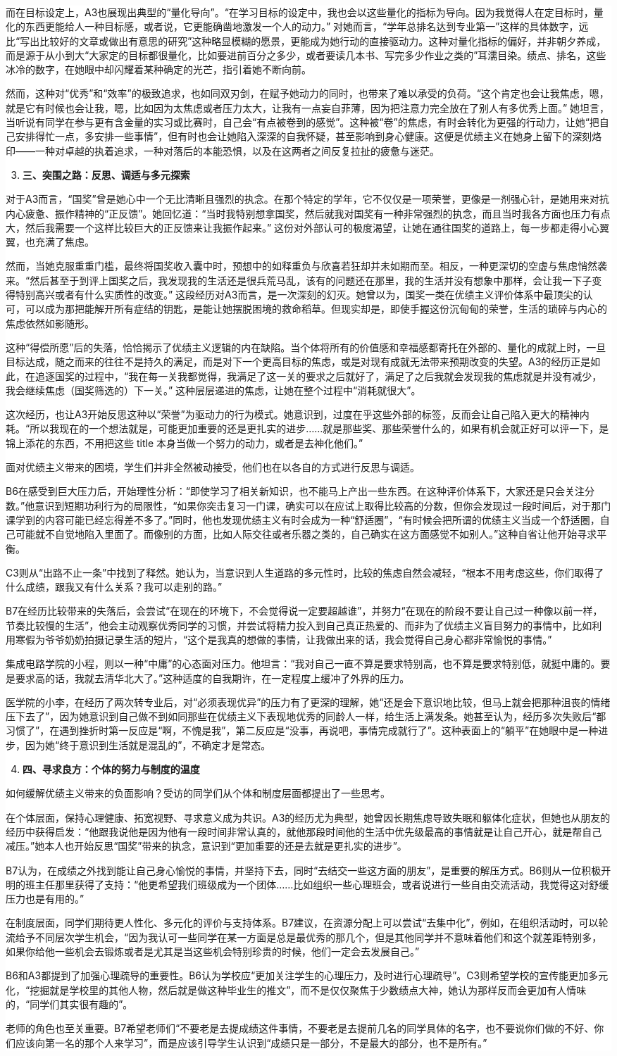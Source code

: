 而在目标设定上，A3也展现出典型的“量化导向”。“在学习目标的设定中，我也会以这些量化的指标为导向。因为我觉得人在定目标时，量化的东西更能给人一种目标感，或者说，它更能确凿地激发一个人的动力。” 对她而言，“学年总排名达到专业第一”这样的具体数字，远比“写出比较好的文章或做出有意思的研究”这种略显模糊的愿景，更能成为她行动的直接驱动力。这种对量化指标的偏好，并非朝夕养成，而是源于从小到大“大家定的目标都很量化，比如要进前百分之多少，或者要读几本书、写完多少作业之类的”耳濡目染。绩点、排名，这些冰冷的数字，在她眼中却闪耀着某种确定的光芒，指引着她不断向前。

然而，这种对“优秀”和“效率”的极致追求，也如同双刃剑，在赋予她动力的同时，也带来了难以承受的负荷。“这个肯定也会让我焦虑，嗯，就是它有时候也会让我，嗯，比如因为太焦虑或者压力太大，让我有一点妄自菲薄，因为把注意力完全放在了别人有多优秀上面。” 她坦言，当听说有同学在参与更有含金量的实习或比赛时，自己会“有点被卷到的感觉”。这种被“卷”的焦虑，有时会转化为更强的行动力，让她“把自己安排得忙一点，多安排一些事情”，但有时也会让她陷入深深的自我怀疑，甚至影响到身心健康。这便是优绩主义在她身上留下的深刻烙印——一种对卓越的执着追求，一种对落后的本能恐惧，以及在这两者之间反复拉扯的疲惫与迷茫。

3. **三、突围之路：反思、调适与多元探索**

对于A3而言，“国奖”曾是她心中一个无比清晰且强烈的执念。在那个特定的学年，它不仅仅是一项荣誉，更像是一剂强心针，是她用来对抗内心疲惫、振作精神的“正反馈”。她回忆道：“当时我特别想拿国奖，然后就我对国奖有一种非常强烈的执念，而且当时我各方面也压力有点大，然后我需要一个这样比较巨大的正反馈来让我振作起来。” 这份对外部认可的极度渴望，让她在通往国奖的道路上，每一步都走得小心翼翼，也充满了焦虑。

然而，当她克服重重门槛，最终将国奖收入囊中时，预想中的如释重负与欣喜若狂却并未如期而至。相反，一种更深切的空虚与焦虑悄然袭来。“然后甚至于到评上国奖之后，我发现我的生活还是很兵荒马乱，该有的问题还在那里，我的生活并没有想象中那样，会让我一下子变得特别高兴或者有什么实质性的改变。” 这段经历对A3而言，是一次深刻的幻灭。她曾以为，国奖一类在优绩主义评价体系中最顶尖的认可，可以成为那把能解开所有症结的钥匙，是能让她摆脱困境的救命稻草。但现实却是，即使手握这份沉甸甸的荣誉，生活的琐碎与内心的焦虑依然如影随形。

这种“得偿所愿”后的失落，恰恰揭示了优绩主义逻辑的内在缺陷。当个体将所有的价值感和幸福感都寄托在外部的、量化的成就上时，一旦目标达成，随之而来的往往不是持久的满足，而是对下一个更高目标的焦虑，或是对现有成就无法带来预期改变的失望。A3的经历正是如此，在追逐国奖的过程中，“我在每一关我都觉得，我满足了这一关的要求之后就好了，满足了之后我就会发现我的焦虑就是并没有减少，我会继续焦虑（国奖筛选的）下一关。” 这种层层递进的焦虑，让她在整个过程中“消耗就很大”。

这次经历，也让A3开始反思这种以“荣誉”为驱动力的行为模式。她意识到，过度在乎这些外部的标签，反而会让自己陷入更大的精神内耗。“所以我现在的一个想法就是，可能更加重要的还是更扎实的进步……就是那些奖、那些荣誉什么的，如果有机会就正好可以评一下，是锦上添花的东西，不用把这些 title 本身当做一个努力的动力，或者是去神化他们。”

面对优绩主义带来的困境，学生们并非全然被动接受，他们也在以各自的方式进行反思与调适。

B6在感受到巨大压力后，开始理性分析：“即使学习了相关新知识，也不能马上产出一些东西。在这种评价体系下，大家还是只会关注分数。”他意识到短期功利行为的局限性，“如果你突击复习一门课，确实可以在应试上取得比较高的分数，但你会发现过一段时间后，对于那门课学到的内容可能已经忘得差不多了。”同时，他也发现优绩主义有时会成为一种“舒适圈”，“有时候会把所谓的优绩主义当成一个舒适圈，自己可能就不自觉地陷入里面了。而像别的方面，比如人际交往或者乐器之类的，自己确实在这方面感觉不如别人。”这种自省让他开始寻求平衡。

C3则从“出路不止一条”中找到了释然。她认为，当意识到人生道路的多元性时，比较的焦虑自然会减轻，“根本不用考虑这些，你们取得了什么成绩，跟我又有什么关系？我可以走别的路。”

B7在经历比较带来的失落后，会尝试“在现在的环境下，不会觉得说一定要超越谁”，并努力“在现在的阶段不要让自己过一种像以前一样，节奏比较慢的生活”，他会主动观察优秀同学的习惯，并尝试将精力投入到自己真正热爱的、而非为了优绩主义盲目努力的事情中，比如利用寒假为爷爷奶奶拍摄记录生活的短片，“这个是我真的想做的事情，让我做出来的话，我会觉得自己身心都非常愉悦的事情。”

集成电路学院的小程，则以一种“中庸”的心态面对压力。他坦言：“我对自己一直不算是要求特别高，也不算是要求特别低，就挺中庸的。要是要求高的话，我就去清华北大了。”这种适度的自我期许，在一定程度上缓冲了外界的压力。

医学院的小李，在经历了两次转专业后，对“必须表现优异”的压力有了更深的理解，她“还是会下意识地比较，但马上就会把那种沮丧的情绪压下去了”，因为她意识到自己做不到如同那些在优绩主义下表现地优秀的同龄人一样，给生活上满发条。她甚至认为，经历多次失败后“都习惯了”，在遇到挫折时第一反应是“啊，不愧是我”，第二反应是“没事，再说吧，事情完成就行了”。这种表面上的“躺平”在她眼中是一种进步，因为她“终于意识到生活就是混乱的”，不确定才是常态。

4. **四、寻求良方：个体的努力与制度的温度**

如何缓解优绩主义带来的负面影响？受访的同学们从个体和制度层面都提出了一些思考。

在个体层面，保持心理健康、拓宽视野、寻求意义成为共识。A3的经历尤为典型，她曾因长期焦虑导致失眠和躯体化症状，但她也从朋友的经历中获得启发：“他跟我说他是因为他有一段时间非常认真的，就他那段时间他的生活中优先级最高的事情就是让自己开心，就是帮自己减压。”她本人也开始反思“国奖”带来的执念，意识到“更加重要的还是去就是更扎实的进步”。

B7认为，在成绩之外找到能让自己身心愉悦的事情，并坚持下去，同时“去结交一些这方面的朋友”，是重要的解压方式。B6则从一位积极开明的班主任那里获得了支持：“他更希望我们班级成为一个团体……比如组织一些心理班会，或者说进行一些自由交流活动，我觉得这对舒缓压力也是有用的。”

在制度层面，同学们期待更人性化、多元化的评价与支持体系。B7建议，在资源分配上可以尝试“去集中化”，例如，在组织活动时，可以轮流给予不同层次学生机会，“因为我认可一些同学在某一方面是总是最优秀的那几个，但是其他同学并不意味着他们和这个就差距特别多，如果你给他一些机会去锻炼或者是尤其是当这些机会特别珍贵的时候，他们一定会去发展自己。”

B6和A3都提到了加强心理疏导的重要性。B6认为学校应“更加关注学生的心理压力，及时进行心理疏导”。C3则希望学校的宣传能更加多元化，“挖掘就是学校里的其他人物，然后就是做这种毕业生的推文”，而不是仅仅聚焦于少数绩点大神，她认为那样反而会更加有人情味的，“同学们其实很有趣的”。

老师的角色也至关重要。B7希望老师们“不要老是去提成绩这件事情，不要老是去提前几名的同学具体的名字，也不要说你们做的不好、你们应该向第一名的那个人来学习”，而是应该引导学生认识到“成绩只是一部分，不是最大的部分，也不是所有。”
